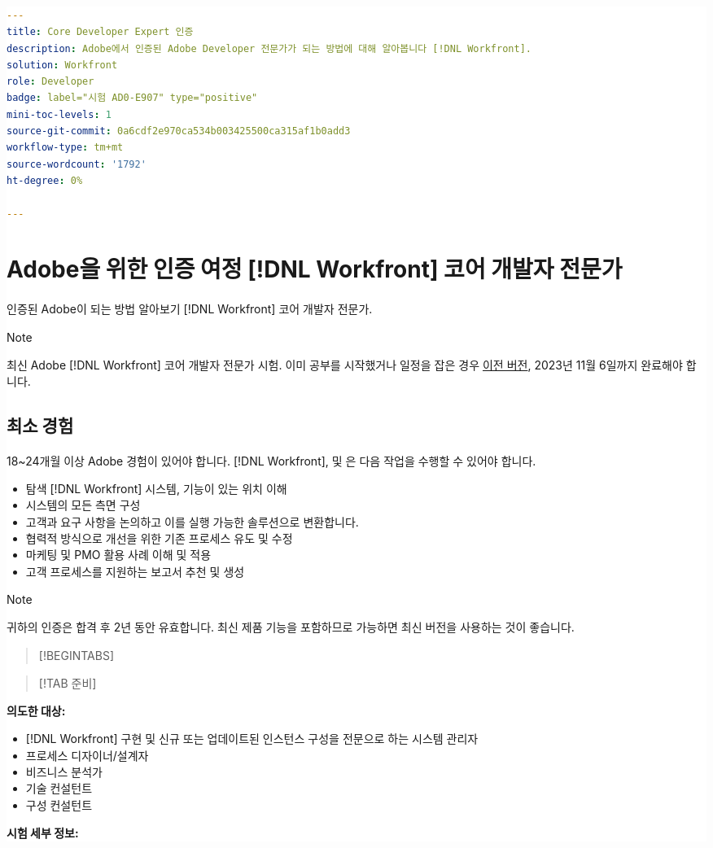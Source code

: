 ```yaml
---
title: Core Developer Expert 인증
description: Adobe에서 인증된 Adobe Developer 전문가가 되는 방법에 대해 알아봅니다 [!DNL Workfront].
solution: Workfront
role: Developer
badge: label="시험 AD0-E907" type="positive"
mini-toc-levels: 1
source-git-commit: 0a6cdf2e970ca534b003425500ca315af1b0add3
workflow-type: tm+mt
source-wordcount: '1792'
ht-degree: 0%

---
```



# Adobe을 위한 인증 여정 [!DNL Workfront] 코어 개발자 전문가

인증된 Adobe이 되는 방법 알아보기 [!DNL Workfront] 코어 개발자 전문가.

>[!NOTE]
>
>최신 Adobe [!DNL Workfront] 코어 개발자 전문가 시험. 이미 공부를 시작했거나 일정을 잡은 경우 [이전 버전](aw-core-e-developer.md), 2023년 11월 6일까지 완료해야 합니다.

## 최소 경험

18~24개월 이상 Adobe 경험이 있어야 합니다. [!DNL Workfront], 및 은 다음 작업을 수행할 수 있어야 합니다.

* 탐색 [!DNL Workfront] 시스템, 기능이 있는 위치 이해
* 시스템의 모든 측면 구성
* 고객과 요구 사항을 논의하고 이를 실행 가능한 솔루션으로 변환합니다.
* 협력적 방식으로 개선을 위한 기존 프로세스 유도 및 수정
* 마케팅 및 PMO 활용 사례 이해 및 적용
* 고객 프로세스를 지원하는 보고서 추천 및 생성

>[!NOTE]
>
>귀하의 인증은 합격 후 2년 동안 유효합니다. 최신 제품 기능을 포함하므로 가능하면 최신 버전을 사용하는 것이 좋습니다.

>[!BEGINTABS]

>[!TAB 준비]

**의도한 대상:**

* [!DNL Workfront] 구현 및 신규 또는 업데이트된 인스턴스 구성을 전문으로 하는 시스템 관리자
* 프로세스 디자이너/설계자
* 비즈니스 분석가
* 기술 컨설턴트
* 구성 컨설턴트

**시험 세부 정보:**
